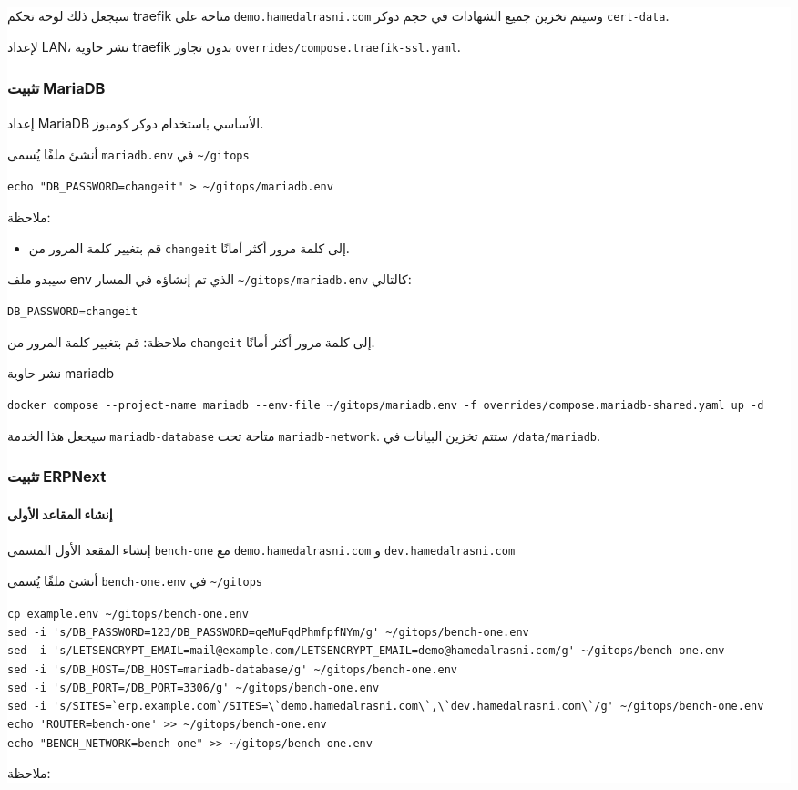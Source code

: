 سيجعل ذلك لوحة تحكم traefik متاحة على `demo.hamedalrasni.com` وسيتم تخزين جميع الشهادات في حجم دوكر `cert-data`.

لإعداد LAN، نشر حاوية traefik بدون تجاوز `overrides/compose.traefik-ssl.yaml`.

### تثبيت MariaDB

إعداد MariaDB الأساسي باستخدام دوكر كومبوز.

أنشئ ملفًا يُسمى `mariadb.env` في `~/gitops`

```shell
echo "DB_PASSWORD=changeit" > ~/gitops/mariadb.env
```

ملاحظة:

- قم بتغيير كلمة المرور من `changeit` إلى كلمة مرور أكثر أمانًا.

سيبدو ملف env الذي تم إنشاؤه في المسار `~/gitops/mariadb.env` كالتالي:

```env
DB_PASSWORD=changeit
```

ملاحظة: قم بتغيير كلمة المرور من `changeit` إلى كلمة مرور أكثر أمانًا.

نشر حاوية mariadb

```shell
docker compose --project-name mariadb --env-file ~/gitops/mariadb.env -f overrides/compose.mariadb-shared.yaml up -d
```

سيجعل هذا الخدمة `mariadb-database` متاحة تحت `mariadb-network`. ستتم تخزين البيانات في `/data/mariadb`.

### تثبيت ERPNext

#### إنشاء المقاعد الأولى

إنشاء المقعد الأول المسمى `bench-one` مع `demo.hamedalrasni.com` و `dev.hamedalrasni.com`

أنشئ ملفًا يُسمى `bench-one.env` في `~/gitops`

```shell
cp example.env ~/gitops/bench-one.env
sed -i 's/DB_PASSWORD=123/DB_PASSWORD=qeMuFqdPhmfpfNYm/g' ~/gitops/bench-one.env
sed -i 's/LETSENCRYPT_EMAIL=mail@example.com/LETSENCRYPT_EMAIL=demo@hamedalrasni.com/g' ~/gitops/bench-one.env
sed -i 's/DB_HOST=/DB_HOST=mariadb-database/g' ~/gitops/bench-one.env
sed -i 's/DB_PORT=/DB_PORT=3306/g' ~/gitops/bench-one.env
sed -i 's/SITES=`erp.example.com`/SITES=\`demo.hamedalrasni.com\`,\`dev.hamedalrasni.com\`/g' ~/gitops/bench-one.env
echo 'ROUTER=bench-one' >> ~/gitops/bench-one.env
echo "BENCH_NETWORK=bench-one" >> ~/gitops/bench-one.env
```

ملاحظة:
